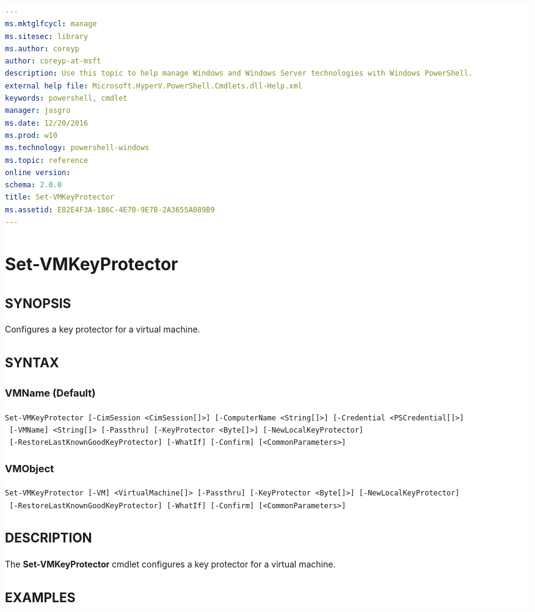 ```yaml
---
ms.mktglfcycl: manage
ms.sitesec: library
ms.author: coreyp
author: coreyp-at-msft
description: Use this topic to help manage Windows and Windows Server technologies with Windows PowerShell.
external help file: Microsoft.HyperV.PowerShell.Cmdlets.dll-Help.xml
keywords: powershell, cmdlet
manager: jasgro
ms.date: 12/20/2016
ms.prod: w10
ms.technology: powershell-windows
ms.topic: reference
online version: 
schema: 2.0.0
title: Set-VMKeyProtector
ms.assetid: E82E4F3A-186C-4E70-9E7B-2A3655A089B9
---
```


# Set-VMKeyProtector

## SYNOPSIS
Configures a key protector for a virtual machine.

## SYNTAX

### VMName (Default)
```
Set-VMKeyProtector [-CimSession <CimSession[]>] [-ComputerName <String[]>] [-Credential <PSCredential[]>]
 [-VMName] <String[]> [-Passthru] [-KeyProtector <Byte[]>] [-NewLocalKeyProtector]
 [-RestoreLastKnownGoodKeyProtector] [-WhatIf] [-Confirm] [<CommonParameters>]
```

### VMObject
```
Set-VMKeyProtector [-VM] <VirtualMachine[]> [-Passthru] [-KeyProtector <Byte[]>] [-NewLocalKeyProtector]
 [-RestoreLastKnownGoodKeyProtector] [-WhatIf] [-Confirm] [<CommonParameters>]
```

## DESCRIPTION
The **Set-VMKeyProtector** cmdlet configures a key protector for a virtual machine.

## EXAMPLES
